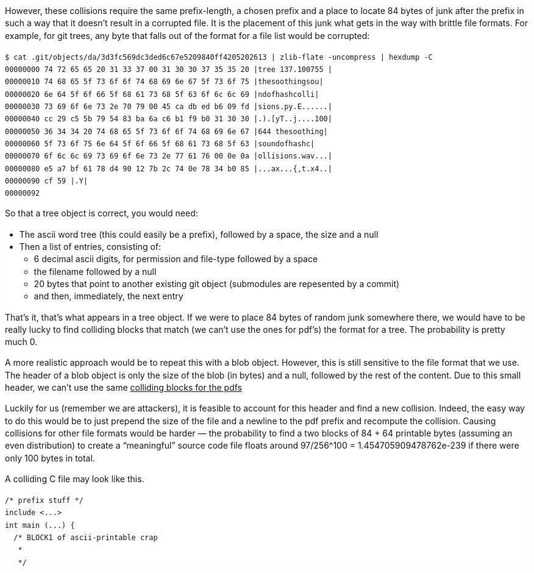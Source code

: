 However, these collisions require the same prefix-length, a chosen prefix and a
place to locate 84 bytes of junk after the prefix in such a way that it doesn’t
result in a corrupted file. It is the placement of this junk what gets in the
way with brittle file formats. For example, for git trees, any byte that falls
out of the format for a file list would be corrupted:


    $ cat .git/objects/da/3d3fc569dc3ded6c67e5209840ff4205202613 | zlib-flate -uncompress | hexdump -C
    00000000 74 72 65 65 20 31 33 37 00 31 30 30 37 35 35 20 |tree 137.100755 |
    00000010 74 68 65 5f 73 6f 6f 74 68 69 6e 67 5f 73 6f 75 |thesoothingsou|
    00000020 6e 64 5f 6f 66 5f 68 61 73 68 5f 63 6f 6c 6c 69 |ndofhashcolli|
    00000030 73 69 6f 6e 73 2e 70 79 00 45 ca db ed b6 09 fd |sions.py.E......|
    00000040 cc 29 c5 5b 79 54 83 ba 6a c6 b1 f9 b0 31 30 30 |.).[yT..j....100|
    00000050 36 34 34 20 74 68 65 5f 73 6f 6f 74 68 69 6e 67 |644 thesoothing|
    00000060 5f 73 6f 75 6e 64 5f 6f 66 5f 68 61 73 68 5f 63 |soundofhashc|
    00000070 6f 6c 6c 69 73 69 6f 6e 73 2e 77 61 76 00 0e 0a |ollisions.wav...|
    00000080 e5 a7 bf 61 78 d4 90 12 7b 2c 74 0e 78 34 b0 85 |...ax...{,t.x4..|
    00000090 cf 59 |.Y|
    00000092


So that a tree object is correct, you would need:

- The ascii word tree (this could easily be a prefix), followed by a space, the size and a null
- Then a list of entries, consisting of:
    - 6 decimal ascii digits, for permission and file-type followed by a space
    - the filename followed by a null
    - 20 bytes that point to another existing git object (submodules are repesented by a commit)
    - and then, immediately, the next entry

That’s it, that’s what appears in a tree object. If we were to place 84 bytes
of random junk somewhere there, we would have to be really lucky to find
colliding blocks that match (we can’t use the ones for pdf’s) the format for a
tree. The probability is pretty much 0.

A more realistic approach would be to repeat this with a blob object. However,
this is still sensitive to the file format that we use. The header of a blob
object is only the size of the blob (in bytes) and a null, followed by the rest
of the content. Due to this small header, we can’t use the same 
[colliding blocks for the pdfs](https://github.com/joeyh/supercollider)

Luckily for us (remember we are attackers), it is feasible to account for this
header and find a new collision. Indeed, the easy way to do this would be to
just prepend the size of the file and a newline to the pdf prefix and recompute
the collision. Causing collisions for other file formats would be harder — the
probability to find a two blocks of 84 + 64 printable bytes (assuming an even
distribution) to create a “meaningful” source code file floats 
around 97/256^100 = 1.454705909478762e-239 if there were only 100 bytes in total.

A colliding C file may look like this.

    /* prefix stuff */
    include <...>
    int main (...) {
      /* BLOCK1 of ascii-printable crap
       *
       */
